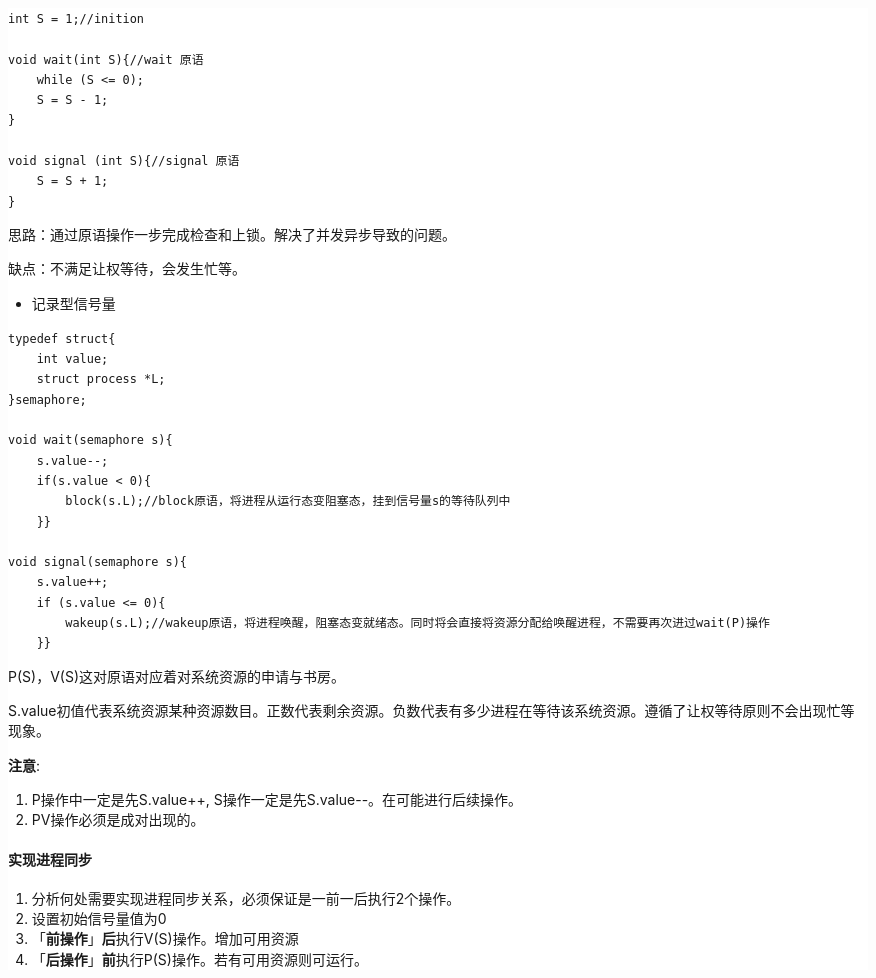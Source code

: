 ```
int S = 1;//inition

void wait(int S){//wait 原语
	while (S <= 0);
	S = S - 1;
}

void signal (int S){//signal 原语
	S = S + 1;
}
```

思路：通过原语操作一步完成检查和上锁。解决了并发异步导致的问题。

缺点：不满足让权等待，会发生忙等。



-   记录型信号量

```
typedef struct{
	int value;
	struct process *L;
}semaphore;

void wait(semaphore s){
	s.value--;
	if(s.value < 0){
		block(s.L);//block原语，将进程从运行态变阻塞态，挂到信号量s的等待队列中
	}}
	
void signal(semaphore s){
	s.value++;
	if (s.value <= 0){
		wakeup(s.L);//wakeup原语，将进程唤醒，阻塞态变就绪态。同时将会直接将资源分配给唤醒进程，不需要再次进过wait(P)操作
	}}
```

P(S)，V(S)这对原语对应着对系统资源的申请与书房。

S.value初值代表系统资源某种资源数目。正数代表剩余资源。负数代表有多少进程在等待该系统资源。遵循了让权等待原则不会出现忙等现象。

 **注意**: 

1.  P操作中一定是先S.value++, S操作一定是先S.value--。在可能进行后续操作。
2.  PV操作必须是成对出现的。



#### 实现进程同步

1.  分析何处需要实现进程同步关系，必须保证是一前一后执行2个操作。
2.  设置初始信号量值为0
3.  「**前操作**」**后**执行V(S)操作。增加可用资源
4.  「**后操作**」**前**执行P(S)操作。若有可用资源则可运行。
